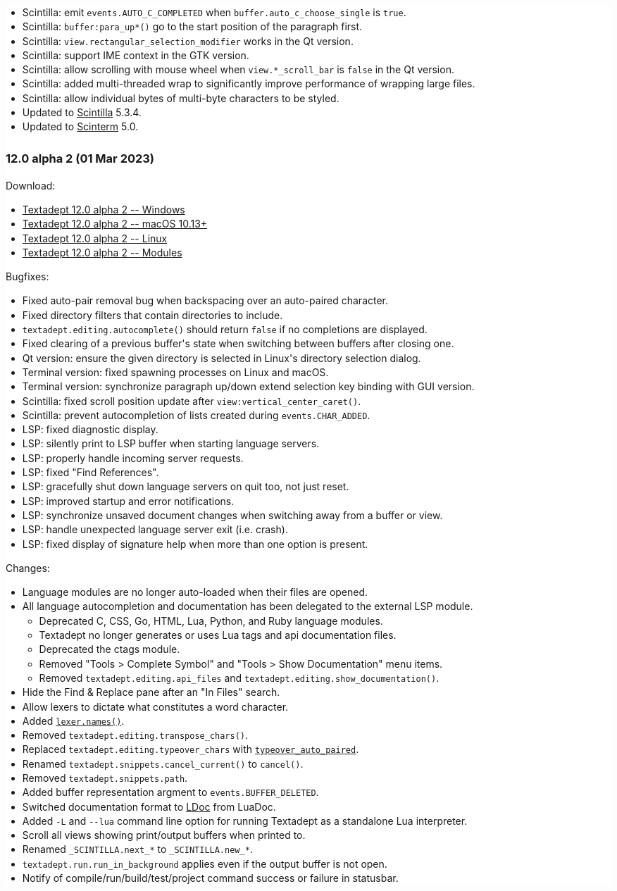 - Scintilla: emit `events.AUTO_C_COMPLETED` when `buffer.auto_c_choose_single` is `true`.
- Scintilla: `buffer:para_up*()` go to the start position of the paragraph first.
- Scintilla: `view.rectangular_selection_modifier` works in the Qt version.
- Scintilla: support IME context in the GTK version.
- Scintilla: allow scrolling with mouse wheel when `view.*_scroll_bar` is `false` in the
  Qt version.
- Scintilla: added multi-threaded wrap to significantly improve performance of wrapping large
  files.
- Scintilla: allow individual bytes of multi-byte characters to be styled.
- Updated to [Scintilla][] 5.3.4.
- Updated to [Scinterm][] 5.0.

[Textadept 12.0 alpha 3 -- Windows]: https://github.com/orbitalquark/textadept/releases/download/textadept_12.0_alpha_3/textadept_12.0_alpha_3.win.zip
[Textadept 12.0 alpha 3 -- macOS 10.13+]: https://github.com/orbitalquark/textadept/releases/download/textadept_12.0_alpha_3/textadept_12.0_alpha_3.macOS.zip
[Textadept 12.0 alpha 3 -- Linux]: https://github.com/orbitalquark/textadept/releases/download/textadept_12.0_alpha_3/textadept_12.0_alpha_3.linux.tgz
[Textadept 12.0 alpha 3 -- Modules]: https://github.com/orbitalquark/textadept/releases/download/textadept_12.0_alpha_3/textadept_12.0_alpha_3.modules.zip
[`textadept.menu.menubar`]: api.html#textadept.menu.menubar
[Scintilla]: https://scintilla.org
[Scinterm]: https://github.com/orbitalquark/scinterm

### 12.0 alpha 2 (01 Mar 2023)

Download:

- [Textadept 12.0 alpha 2 -- Windows][]
- [Textadept 12.0 alpha 2 -- macOS 10.13+][]
- [Textadept 12.0 alpha 2 -- Linux][]
- [Textadept 12.0 alpha 2 -- Modules][]

Bugfixes:

- Fixed auto-pair removal bug when backspacing over an auto-paired character.
- Fixed directory filters that contain directories to include.
- `textadept.editing.autocomplete()` should return `false` if no completions are displayed.
- Fixed clearing of a previous buffer's state when switching between buffers after closing one.
- Qt version: ensure the given directory is selected in Linux's directory selection dialog.
- Terminal version: fixed spawning processes on Linux and macOS.
- Terminal version: synchronize paragraph up/down extend selection key binding with GUI version.
- Scintilla: fixed scroll position update after `view:vertical_center_caret()`.
- Scintilla: prevent autocompletion of lists created during `events.CHAR_ADDED`.
- LSP: fixed diagnostic display.
- LSP: silently print to LSP buffer when starting language servers.
- LSP: properly handle incoming server requests.
- LSP: fixed "Find References".
- LSP: gracefully shut down language servers on quit too, not just reset.
- LSP: improved startup and error notifications.
- LSP: synchronize unsaved document changes when switching away from a buffer or view.
- LSP: handle unexpected language server exit (i.e. crash).
- LSP: fixed display of signature help when more than one option is present.

Changes:

- Language modules are no longer auto-loaded when their files are opened.
- All language autocompletion and documentation has been delegated to the external LSP module.
	- Deprecated C, CSS, Go, HTML, Lua, Python, and Ruby language modules.
	- Textadept no longer generates or uses Lua tags and api documentation files.
	- Deprecated the ctags module.
	- Removed "Tools > Complete Symbol" and "Tools > Show Documentation" menu items.
	- Removed `textadept.editing.api_files` and `textadept.editing.show_documentation()`.
- Hide the Find & Replace pane after an "In Files" search.
- Allow lexers to dictate what constitutes a word character.
- Added [`lexer.names()`][].
- Removed `textadept.editing.transpose_chars()`.
- Replaced `textadept.editing.typeover_chars` with [`typeover_auto_paired`][].
- Renamed `textadept.snippets.cancel_current()` to `cancel()`.
- Removed `textadept.snippets.path`.
- Added buffer representation argment to `events.BUFFER_DELETED`.
- Switched documentation format to [LDoc][] from LuaDoc.
- Added `-L` and `--lua` command line option for running Textadept as a standalone Lua interpreter.
- Scroll all views showing print/output buffers when printed to.
- Renamed `_SCINTILLA.next_*` to `_SCINTILLA.new_*`.
- `textadept.run.run_in_background` applies even if the output buffer is not open.
- Notify of compile/run/build/test/project command success or failure in statusbar.

[Textadept 12.2 beta -- Windows]: https://github.com/orbitalquark/textadept/releases/download/textadept_12.2_beta/textadept_12.2_beta.win.zip
[Textadept 12.2 beta -- macOS 11+]: https://github.com/orbitalquark/textadept/releases/download/textadept_12.2_beta/textadept_12.2_beta.macOS.zip
[Textadept 12.2 beta -- Linux]: https://github.com/orbitalquark/textadept/releases/download/textadept_12.2_beta/textadept_12.2_beta.linux.tgz
[Textadept 12.2 beta -- Modules]: https://github.com/orbitalquark/textadept/releases/download/textadept_12.2_beta/textadept_12.2_beta.modules.zip
[Textadept 12.1 -- Windows]: https://github.com/orbitalquark/textadept/releases/download/textadept_12.1/textadept_12.1.win.zip
[Textadept 12.1 -- macOS 11+]: https://github.com/orbitalquark/textadept/releases/download/textadept_12.1/textadept_12.1.macOS.zip
[Textadept 12.1 -- Linux]: https://github.com/orbitalquark/textadept/releases/download/textadept_12.1/textadept_12.1.linux.tgz
[Textadept 12.1 -- Modules]: https://github.com/orbitalquark/textadept/releases/download/textadept_12.1/textadept_12.1.modules.zip
[`textadept.run.run_without_prompt`]: api.html#textadept.run.run_without_prompt
[migration guide]: manual.html#migrating-from-textadept-11-to-12
[Textadept 12.0 -- Windows]: https://github.com/orbitalquark/textadept/releases/download/textadept_12.0/textadept_12.0.win.zip
[Textadept 12.0 -- macOS 11+]: https://github.com/orbitalquark/textadept/releases/download/textadept_12.0/textadept_12.0.macOS.zip
[Textadept 12.0 -- Linux]: https://github.com/orbitalquark/textadept/releases/download/textadept_12.0/textadept_12.0.linux.tgz
[Textadept 12.0 -- Modules]: https://github.com/orbitalquark/textadept/releases/download/textadept_12.0/textadept_12.0.modules.zip
[Lua]: https://lua.org
[LPeg]: http://www.inf.puc-rio.br/~roberto/lpeg/
[Textadept 12.0 beta -- Windows]: https://github.com/orbitalquark/textadept/releases/download/textadept_12.0_beta/textadept_12.0_beta.win.zip
[Textadept 12.0 beta -- macOS 11+]: https://github.com/orbitalquark/textadept/releases/download/textadept_12.0_beta/textadept_12.0_beta.macOS.zip
[Textadept 12.0 beta -- Linux]: https://github.com/orbitalquark/textadept/releases/download/textadept_12.0_beta/textadept_12.0_beta.linux.tgz
[Textadept 12.0 beta -- Modules]: https://github.com/orbitalquark/textadept/releases/download/textadept_12.0_beta/textadept_12.0_beta.modules.zip
[macro registers]: manual.html#macros
[lua-std-regex]: https://github.com/orbitalquark/lua-std-regex
[Textadept 12.0 alpha 2 -- Windows]: https://github.com/orbitalquark/textadept/releases/download/textadept_12.0_alpha_2/textadept_12.0_alpha_2.win.zip
[Textadept 12.0 alpha 2 -- macOS 10.13+]: https://github.com/orbitalquark/textadept/releases/download/textadept_12.0_alpha_2/textadept_12.0_alpha_2.macOS.zip
[Textadept 12.0 alpha 2 -- Linux]: https://github.com/orbitalquark/textadept/releases/download/textadept_12.0_alpha_2/textadept_12.0_alpha_2.linux.tgz
[Textadept 12.0 alpha 2 -- Modules]: https://github.com/orbitalquark/textadept/releases/download/textadept_12.0_alpha_2/textadept_12.0_alpha_2.modules.zip
[`lexer.names()`]: api.html#lexer.names
[`typeover_auto_paired`]: api.html#textadept.editing.typeover_auto_paired
[LDoc]: https://stevedonovan.github.io/ldoc/
[Textadept 12.0 alpha -- Windows]: https://github.com/orbitalquark/textadept/releases/download/textadept_12.0_alpha/textadept_12.0_alpha.win.zip
[Textadept 12.0 alpha -- macOS 10.13+]: https://github.com/orbitalquark/textadept/releases/download/textadept_12.0_alpha/textadept_12.0_alpha.macOS.zip
[Textadept 12.0 alpha -- Linux]: https://github.com/orbitalquark/textadept/releases/download/textadept_12.0_alpha/textadept_12.0_alpha.linux.tgz
[Textadept 12.0 alpha -- Modules]: https://github.com/orbitalquark/textadept/releases/download/textadept_12.0_alpha/textadept_12.0_alpha.modules.zip
[CMake-based build]: manual.html#compiling
[`ui.buffer_list_zorder`]: api.html#ui.buffer_list_zorder
[`ui.suspend()`]: api.html#ui.suspend
[`textadept.run.INDIC_WARNING`]: api.html#textadept.run.INDIC_WARNING
[`textadept.run.INDIC_ERROR`]: api.html#textadept.run.INDIC_ERROR
[Textadept 11.5 alpha 2 -- Windows]: https://github.com/orbitalquark/textadept/releases/download/textadept_11.5_alpha_2/textadept_11.5_alpha_2.win.zip
[Textadept 11.5 alpha 2 -- Mac OSX 10.10+]: https://github.com/orbitalquark/textadept/releases/download/textadept_11.5_alpha_2/textadept_11.5_alpha_2.macOS.zip
[Textadept 11.5 alpha 2 -- Linux]: https://github.com/orbitalquark/textadept/releases/download/textadept_11.5_alpha_2/textadept_11.5_alpha_2.linux.tgz
[Textadept 11.5 alpha 2 -- Modules]: https://github.com/orbitalquark/textadept/releases/download/textadept_11.5_alpha_2/textadept_11.5_alpha_2.modules.zip
[`ui.dialogs.message()`]: api.html#ui.dialogs.message
[`ui.dialogs.input()`]: api.html#ui.dialogs.input
[`ui.dialogs.open()`]: api.html#ui.dialogs.open
[`ui.dialogs.save()`]: api.html#ui.dialogs.save
[`ui.dialogs.progress()`]: api.html#ui.dialogs.progress
[`ui.dialogs.list()`]: api.html#ui.dialogs.list
[`ui.print_to()`]: api.html#ui.print_to
[Textadept 11.5 alpha -- Windows]: https://github.com/orbitalquark/textadept/releases/download/textadept_11.5_alpha/textadept_11.5_alpha.win.zip
[Textadept 11.5 alpha -- Mac OSX 10.10+]: https://github.com/orbitalquark/textadept/releases/download/textadept_11.5_alpha/textadept_11.5_alpha.macOS.zip
[Textadept 11.5 alpha -- Linux]: https://github.com/orbitalquark/textadept/releases/download/textadept_11.5_alpha/textadept_11.5_alpha.linux.tgz
[Textadept 11.5 alpha -- Modules]: https://github.com/orbitalquark/textadept/releases/download/textadept_11.5_alpha/textadept_11.5_alpha.modules.zip
[`view.colors`]: api.html#view.colors
[`view.styles`]: api.html#view.styles
[`view:set_styles()`]: api.html#view.set_styles
[`ui.output()`]: api.html#ui.output
[`ui.print_silent()`]: api.html#ui.print_silent
[`ui.output_silent()`]: api.html#ui.output_silent
[`ui.command_entry.run()`]: api.html#ui.command_entry.run
[`textadept.run.run_project()`]: api.html#textadept.run.run_project
[`textadept.run.run_project_commands`]: api.html#textadept.run.run_project_commands
[`lexer.detect_extensions`]: api.html#lexer.detect_extensions
[`lexer.detect_patterns`]: api.html#lexer.detect_patterns
[`io.ensure_final_newline`]: api.html#io.ensure_final_newline
[tags]: api.html#tags
[`lex:tag()`]: api.html#lexer.tag
[`lexer.after_set()`]: api.html#lexer.after_set
[`lexer.number_()`]: api.html#lexer.number_
[Textadept 11.4 -- Windows]: https://github.com/orbitalquark/textadept/releases/download/textadept_11.4/textadept_11.4.win.zip
[Textadept 11.4 -- Mac OSX 10.7+]: https://github.com/orbitalquark/textadept/releases/download/textadept_11.4/textadept_11.4.macOS.zip
[Textadept 11.4 -- Linux]: https://github.com/orbitalquark/textadept/releases/download/textadept_11.4/textadept_11.4.linux.tgz
[Textadept 11.4 -- Modules]: https://github.com/orbitalquark/textadept/releases/download/textadept_11.4/textadept_11.4.modules.zip
[`ui.popup_menu()`]: api.html#ui.popup_menu
[Textadept 11.4 beta -- Windows]: https://github.com/orbitalquark/textadept/releases/download/textadept_11.4_beta/textadept_11.4_beta.win.zip
[Textadept 11.4 beta -- Mac OSX 10.10+]: https://github.com/orbitalquark/textadept/releases/download/textadept_11.4_beta/textadept_11.4_beta.macOS.zip
[Textadept 11.4 beta -- Linux]: https://github.com/orbitalquark/textadept/releases/download/textadept_11.4_beta/textadept_11.4_beta.linux.tgz
[Textadept 11.4 beta -- Modules]: https://github.com/orbitalquark/textadept/releases/download/textadept_11.4_beta/textadept_11.4_beta.modules.zip
[Textadept 11.4 alpha -- Windows]: https://github.com/orbitalquark/textadept/releases/download/textadept_11.4_alpha/textadept_11.4_alpha.win.zip
[Textadept 11.4 alpha -- Mac OSX 10.10+]: https://github.com/orbitalquark/textadept/releases/download/textadept_11.4_alpha/textadept_11.4_alpha.macOS.zip
[Textadept 11.4 alpha -- Linux]: https://github.com/orbitalquark/textadept/releases/download/textadept_11.4_alpha/textadept_11.4_alpha.linux.tgz
[Textadept 11.4 alpha -- Modules]: https://github.com/orbitalquark/textadept/releases/download/textadept_11.4_alpha/textadept_11.4_alpha.modules.zip
[GTK]: https://gtk.org
[Docker image]: manual.html#compiling-using-docker
[`ui.find.show_filenames_in_progressbar`]: api.html#ui.find.show_filenames_in_progressbar
[`move_buffer()`]: api.html#move_buffer
[Lua]: https://lua.org
[Textadept 11.3 -- Win32]: https://github.com/orbitalquark/textadept/releases/download/textadept_11.3/textadept_11.3.win32.zip
[Textadept 11.3 -- Mac OSX 10.7+]: https://github.com/orbitalquark/textadept/releases/download/textadept_11.3/textadept_11.3.macOS.zip
[Textadept 11.3 -- Linux]: https://github.com/orbitalquark/textadept/releases/download/textadept_11.3/textadept_11.3.linux.tgz
[Textadept 11.3 -- Modules]: https://github.com/orbitalquark/textadept/releases/download/textadept_11.3/textadept_11.3.modules.zip
[Textadept 11.3 beta 3 -- Win32]: https://github.com/orbitalquark/textadept/releases/download/textadept_11.3_beta_3/textadept_11.3_beta_3.win32.zip
[Textadept 11.3 beta 3 -- Mac OSX 10.7+]: https://github.com/orbitalquark/textadept/releases/download/textadept_11.3_beta_3/textadept_11.3_beta_3.macOS.zip
[Textadept 11.3 beta 3 -- Linux]: https://github.com/orbitalquark/textadept/releases/download/textadept_11.3_beta_3/textadept_11.3_beta_3.linux.tgz
[Textadept 11.3 beta 3 -- Modules]: https://github.com/orbitalquark/textadept/releases/download/textadept_11.3_beta_3/textadept_11.3_beta_3.modules.zip
[Textadept 11.3 beta 2 -- Win32]: https://github.com/orbitalquark/textadept/releases/download/textadept_11.3_beta_2/textadept_11.3_beta_2.win32.zip
[Textadept 11.3 beta 2 -- Mac OSX 10.7+]: https://github.com/orbitalquark/textadept/releases/download/textadept_11.3_beta_2/textadept_11.3_beta_2.macOS.zip
[Textadept 11.3 beta 2 -- Linux]: https://github.com/orbitalquark/textadept/releases/download/textadept_11.3_beta_2/textadept_11.3_beta_2.linux.tgz
[Textadept 11.3 beta 2 -- Modules]: https://github.com/orbitalquark/textadept/releases/download/textadept_11.3_beta_2/textadept_11.3_beta_2.modules.zip
[Textadept 11.3 beta -- Win32]: https://github.com/orbitalquark/textadept/releases/download/textadept_11.3_beta/textadept_11.3_beta.win32.zip
[Textadept 11.3 beta -- Mac OSX 10.7+]: https://github.com/orbitalquark/textadept/releases/download/textadept_11.3_beta/textadept_11.3_beta.macOS.zip
[Textadept 11.3 beta -- Linux]: https://github.com/orbitalquark/textadept/releases/download/textadept_11.3_beta/textadept_11.3_beta.linux.tgz
[Textadept 11.3 beta -- Modules]: https://github.com/orbitalquark/textadept/releases/download/textadept_11.3_beta/textadept_11.3_beta.modules.zip
[`view.caret_line_highlight_subline`]: api.html#view.caret_line_highlight_subline
[Textadept 11.2 -- Win32]: https://github.com/orbitalquark/textadept/releases/download/textadept_11.2/textadept_11.2.win32.zip
[Textadept 11.2 -- Mac OSX 10.7+]: https://github.com/orbitalquark/textadept/releases/download/textadept_11.2/textadept_11.2.macOS.zip
[Textadept 11.2 -- Linux]: https://github.com/orbitalquark/textadept/releases/download/textadept_11.2/textadept_11.2.linux.tgz
[Textadept 11.2 -- Modules]: https://github.com/orbitalquark/textadept/releases/download/textadept_11.2/textadept_11.2.modules.zip
[representations]: api.html#view.representation
[`buffer:replace_rectangular()`]: api.html#buffer.replace_rectangular
[Textadept 11.2 beta 3 -- Win32]: https://github.com/orbitalquark/textadept/releases/download/textadept_11.2_beta_3/textadept_11.2_beta_3.win32.zip
[Textadept 11.2 beta 3 -- Mac OSX 10.7+]: https://github.com/orbitalquark/textadept/releases/download/textadept_11.2_beta_3/textadept_11.2_beta_3.macOS.zip
[Textadept 11.2 beta 3 -- Linux]: https://github.com/orbitalquark/textadept/releases/download/textadept_11.2_beta_3/textadept_11.2_beta_3.linux.tgz
[Textadept 11.2 beta 3 -- Modules]: https://github.com/orbitalquark/textadept/releases/download/textadept_11.2_beta_3/textadept_11.2_beta_3.modules.zip
[Textadept 11.2 beta 2 -- Win32]: https://github.com/orbitalquark/textadept/releases/download/textadept_11.2_beta_2/textadept_11.2_beta_2.win32.zip
[Textadept 11.2 beta 2 -- Mac OSX 10.7+]: https://github.com/orbitalquark/textadept/releases/download/textadept_11.2_beta_2/textadept_11.2_beta_2.macOS.zip
[Textadept 11.2 beta 2 -- Linux]: https://github.com/orbitalquark/textadept/releases/download/textadept_11.2_beta_2/textadept_11.2_beta_2.linux.tgz
[Textadept 11.2 beta 2 -- Modules]: https://github.com/orbitalquark/textadept/releases/download/textadept_11.2_beta_2/textadept_11.2_beta_2.modules.zip
[`ui.find.entry_font`]: api.html#ui.find.entry_font
[`events.BUFFER_BEFORE_REPLACE_TEXT`]: api.html#events.BUFFER_BEFORE_REPLACE_TEXT
[`events.BUFFER_AFTER_REPLACE_TEXT`]: api.html#events.BUFFER_AFTER_REPLACE_TEXT
[`view.indic_stroke_width`]: api.html#view.indic_stroke_width
[`view.marker_fore_translucent`]: api.html#view.marker_fore_translucent
[`view.marker_back_translucent`]: api.html#view.marker_back_translucent
[`view.marker_back_selected_translucent`]: api.html#view.marker_back_selected_translucent
[`view.marker_stroke_width`]: api.html#view.marker_stroke_width
[`view.element_color`]: api.html#view.element_color
[`view.element_allows_translucent`]: api.html#view.element_allows_translucent
[`view.element_base_color`]: api.html#view.element_base_color
[`view.element_is_set`]: api.html#view.element_is_set
[`view.selection_layer`]: api.html#view.selection_layer
[`view.caret_line_layer`]: api.html#view.caret_line_layer
[`view.marker_layer`]: api.html#view.marker_layer
[Textadept 11.2 beta -- Win32]: https://github.com/orbitalquark/textadept/releases/download/textadept_11.2_beta/textadept_11.2_beta.win32.zip
[Textadept 11.2 beta -- Mac OSX 10.7+]: https://github.com/orbitalquark/textadept/releases/download/textadept_11.2_beta/textadept_11.2_beta.macOS.zip
[Textadept 11.2 beta -- Linux]: https://github.com/orbitalquark/textadept/releases/download/textadept_11.2_beta/textadept_11.2_beta.linux.tgz
[Textadept 11.2 beta -- Modules]: https://github.com/orbitalquark/textadept/releases/download/textadept_11.2_beta/textadept_11.2_beta.modules.zip
[Lua]: https://lua.org
[Textadept 11.1 -- Win32]: https://github.com/orbitalquark/textadept/releases/download/textadept_11.1/textadept_11.1.win32.zip
[Textadept 11.1 -- Mac OSX 10.7+]: https://github.com/orbitalquark/textadept/releases/download/textadept_11.1/textadept_11.1.macOS.zip
[Textadept 11.1 -- Linux]: https://github.com/orbitalquark/textadept/releases/download/textadept_11.1/textadept_11.1.linux.tgz
[Textadept 11.1 -- Modules]: https://github.com/orbitalquark/textadept/releases/download/textadept_11.1/textadept_11.1.modules.zip
[`textadept.run.test()`]: api.html#textadept.run.test
[`textadept.run.test_commands`]: api.html#textadept.run.test_commands
[10 to 11 migration guide]: manual.html#migrating-from-textadept-10-to-11
[Textadept 11.0 -- Win32]: https://github.com/orbitalquark/textadept/releases/download/textadept_11.0/textadept_11.0.win32.zip
[Textadept 11.0 -- Mac OSX 10.7+]: https://github.com/orbitalquark/textadept/releases/download/textadept_11.0/textadept_11.0.macOS.zip
[Textadept 11.0 -- Linux]: https://github.com/orbitalquark/textadept/releases/download/textadept_11.0/textadept_11.0.linux.tgz
[Textadept 11.0 -- Modules]: https://github.com/orbitalquark/textadept/releases/download/textadept_11.0/textadept_11.0.modules.zip
[`events.FIND_RESULT_FOUND`]: api.html#events.FIND_RESULT_FOUND
[`events.UNFOCUS`]: api.html#events.UNFOCUS
[Textadept 11.0 beta 2 -- Win32]: https://github.com/orbitalquark/textadept/releases/download/textadept_11.0_beta_2/textadept_11.0_beta_2.win32.zip
[Textadept 11.0 beta 2 -- Mac OSX 10.7+]: https://github.com/orbitalquark/textadept/releases/download/textadept_11.0_beta_2/textadept_11.0_beta_2.macOS.zip
[Textadept 11.0 beta 2 -- Linux]: https://github.com/orbitalquark/textadept/releases/download/textadept_11.0_beta_2/textadept_11.0_beta_2.linux.tgz
[Textadept 11.0 beta 2 -- Modules]: https://github.com/orbitalquark/textadept/releases/download/textadept_11.0_beta_2/textadept_11.0_beta_2.modules.zip
[`textadept.history`]: api.html#textadept.history
[`textadept.run.set_arguments()`]: api.html#textadept.run.set_arguments
[CDK]: https://invisible-island.net/cdk/
[LuaFileSystem]: https://github.com/keplerproject/luafilesystem
[Textadept 11.0 beta -- Win32]: https://github.com/orbitalquark/textadept/releases/download/textadept_11.0_beta/textadept_11.0_beta.win32.zip
[Textadept 11.0 beta -- Mac OSX 10.7+]: https://github.com/orbitalquark/textadept/releases/download/textadept_11.0_beta/textadept_11.0_beta.macOS.zip
[Textadept 11.0 beta -- Linux]: https://github.com/orbitalquark/textadept/releases/download/textadept_11.0_beta/textadept_11.0_beta.linux.tgz
[Textadept 11.0 beta -- Modules]: https://github.com/orbitalquark/textadept/releases/download/textadept_11.0_beta/textadept_11.0_beta.modules.zip
[`textadept.editing.auto_enclose()`]: api.html#textadept.editing.auto_enclose
[`ui.command_entry.active`]: api.html#ui.command_entry.active
[building with Docker]: manual.html#compiling-using-docker
[`events.FIND_RESULT_FOUND`]: api.html#events.FIND_RESULT_FOUND
[`ui.find.active`]: api.html#ui.find.active
[`events.COMMAND_TEXT_CHANGED`]: api.html#events.COMMAND_TEXT_CHANGED
[`view.multi_edge_column`]: api.html#view.multi_edge_column
[Scintillua]: https://orbitalquark.github.io/scintillua
[Scinterm]: https://orbitalquark.github.io/scinterm
[Textadept 11.0 alpha 3 -- Win32]: https://github.com/orbitalquark/textadept/releases/download/textadept_11.0_alpha_3/textadept_11.0_alpha_3.win32.zip
[Textadept 11.0 alpha 3 -- Mac OSX 10.6+]: https://github.com/orbitalquark/textadept/releases/download/textadept_11.0_alpha_3/textadept_11.0_alpha_3.osx.zip
[Textadept 11.0 alpha 3 -- Linux]: https://github.com/orbitalquark/textadept/releases/download/textadept_11.0_alpha_3/textadept_11.0_alpha_3.i386.tgz
[Textadept 11.0 alpha 3 -- Linux x86_64]: https://github.com/orbitalquark/textadept/releases/download/textadept_11.0_alpha_3/textadept_11.0_alpha_3.x86_64.tgz
[Textadept 11.0 alpha 3 -- Modules]: https://github.com/orbitalquark/textadept/releases/download/textadept_11.0_alpha_3/textadept_11.0_alpha_3.modules.zip
[`view:set_theme()`]: api.html#view.set_theme
[`lfs.walk()`]: api.html#lfs.walk
[`buffer:style_of_name()`]: api.html#buffer.style_of_name
[`ui.find.incremental`]: api.html#ui.find.incremental
[`events.FIND_TEXT_CHANGED`]: api.html#events.FIND_TEXT_CHANGED
[`textadept.editing.highlight_words`]: api.html#textadept.editing.highlight_words
[`lexer.colors`]: api.html#lexer.colors
[`lexer.styles`]: api.html#lexer.styles
[define and reference styles]: api.html#styles-and-styling
[`lexer.fold*`]: api.html#lexer.fold_by_indentation
[`buffer.eol_annotation_text`]: api.html#buffer.eol_annotation_text
[Textadept 11.0 alpha 2 -- Win32]: https://github.com/orbitalquark/textadept/releases/download/textadept_11.0_alpha_2/textadept_11.0_alpha_2.win32.zip
[Textadept 11.0 alpha 2 -- Mac OSX 10.6+]: https://github.com/orbitalquark/textadept/releases/download/textadept_11.0_alpha_2/textadept_11.0_alpha_2.osx.zip
[Textadept 11.0 alpha 2 -- Linux]: https://github.com/orbitalquark/textadept/releases/download/textadept_11.0_alpha_2/textadept_11.0_alpha_2.i386.tgz
[Textadept 11.0 alpha 2 -- Linux x86_64]: https://github.com/orbitalquark/textadept/releases/download/textadept_11.0_alpha_2/textadept_11.0_alpha_2.x86_64.tgz
[Textadept 11.0 alpha 2 -- Modules]: https://github.com/orbitalquark/textadept/releases/download/textadept_11.0_alpha_2/textadept_11.0_alpha_2.modules.zip
[API suggestions]: manual.html#view-api-additions-and-buffer-api-changes
[`buffer:marker_handle_from_line()`]: api.html#buffer.marker_handle_from_line
[`buffer:marker_number_from_line()`]: api.html#buffer.marker_number_from_line
[`lexer.range()`]: api.html#lexer.range
[`lexer.to_eol()`]: api.html#lexer.to_eol
[`lexer.number`]: api.html#lexer.number
[Textadept 11.0 alpha -- Win32]: https://github.com/orbitalquark/textadept/releases/download/textadept_11.0_alpha/textadept_11.0_alpha.win32.zip
[Textadept 11.0 alpha -- Mac OSX 10.6+]: https://github.com/orbitalquark/textadept/releases/download/textadept_11.0_alpha/textadept_11.0_alpha.osx.zip
[Textadept 11.0 alpha -- Linux]: https://github.com/orbitalquark/textadept/releases/download/textadept_11.0_alpha/textadept_11.0_alpha.i386.tgz
[Textadept 11.0 alpha -- Linux x86_64]: https://github.com/orbitalquark/textadept/releases/download/textadept_11.0_alpha/textadept_11.0_alpha.x86_64.tgz
[Textadept 11.0 alpha -- Modules]: https://github.com/orbitalquark/textadept/releases/download/textadept_11.0_alpha/textadept_11.0_alpha.modules.zip
[`buffer:name_of_style()`]: api.html#buffer.name_of_style
[`events.SESSION_SAVE`]: api.html#events.SESSION_SAVE
[`events.SESSION_LOAD`]: api.html#events.SESSION_LOAD
[`keys.mode`]: api.html#keys.mode
[`ui.dialogs.progressbar()`]: api.html#ui.dialogs.progress
[PDCurses]: https://pdcurses.sourceforge.io/
[Textadept 10.8 -- Win32]: https://github.com/orbitalquark/textadept/releases/download/textadept_10.8/textadept_10.8.win32.zip
[Textadept 10.8 -- Mac OSX 10.6+]: https://github.com/orbitalquark/textadept/releases/download/textadept_10.8/textadept_10.8.macOS.zip
[Textadept 10.8 -- Linux]: https://github.com/orbitalquark/textadept/releases/download/textadept_10.8/textadept_10.8.linux.tgz
[Textadept 10.8 -- Modules]: https://github.com/orbitalquark/textadept/releases/download/textadept_10.8/textadept_10.8.modules.zip
[`events.TAB_CLICKED`]: api.html#events.TAB_CLICKED
[`textadept.editing.paste_reindent()`]: api.html#textadept.editing.paste_reindent
[`ui.command_entry.run()`]: api.html#ui.command_entry.run
[`textadept.macros.record()`]: api.html#textadept.macros.record
[LuaFileSystem]: https://keplerproject.github.io/luafilesystem/
[LPeg]: http://www.inf.puc-rio.br/~roberto/lpeg/
[file filter]: api.html#io.quick_open
[PDCurses]: https://pdcurses.sourceforge.io/
[`os.spawn()`]: api.html#os.spawn
[`textadept.macros`]: api.html#textadept.macros
[`events.RESET_BEFORE`]: api.html#events.RESET_BEFORE
[`events.RESET_AFTER`]: api.html#events.RESET_AFTER
[`ui.find.find_in_files_filters`]: api.html#ui.find.find_in_files_filters
[9 to 10 migration guide]: manual.html#textadept-9-to-10
[Lua]: https://lua.org
[`events.AUTO_C_SELECTION_CHANGE`]: api.html#events.AUTO_C_SELECTION_CHANGE
[`buffer.move_extends_selection`]: api.html#buffer.move_extends_selection
[`buffer:brace_match()`]: api.html#buffer.brace_match
[`events.ZOOM`]: api.html#events.ZOOM
[create lexers]: api.html#lexer
[`ui.switch_buffer()`]: api.html#ui.switch_buffer
[`io.open_file()`]: api.html#io.open_file
[`buffer.caret_line_frame`]: api.html#buffer.caret_line_frame
[`buffer:line_reverse()`]: api.html#buffer.line_reverse
[filter-through]: manual.html#shell-commands-and-filtering-text
[Lua command entry]: manual.html#lua-command-entry
[Lua]: https://lua.org
[`view.EDGE_MULTILINE`]: api.html#view.EDGE_MULTILINE
[`view:multi_edge_add_line()`]: api.html#view.multi_edge_add_line
[`view:multi_edge_clear_all()`]: api.html#view.multi_edge_clear_all
[`buffer.margin_back_n`]: api.html#buffer.margin_back_n
[`buffer.margins`]: api.html#buffer.margins
[`buffer:toggle_fold_display_text()`]: api.html#buffer.toggle_fold_display_text
[`buffer.fold_display_text_style`]: api.html#buffer.fold_display_text_style
[`buffer.tab_draw_mode`]: api.html#buffer.tab_draw_mode
[8 to 9 migration guide]: manual.html#textadept-8-to-9
[`events.TAB_CLICKED`]: api.html#events.TAB_CLICKED
[regular expressions]: manual.html#regular-expressions
[`io.quick_open()`]: api.html#io.quick_open
[`io.quick_open_max`]: api.html#io.quick_open_max
[`io.quick_open_filters`]: api.html#io.quick_open_filters
[must be Lua functions]: manual.html#key-and-menu-command-changes
[`lfs.default_filter`]: api.html#lfs.default_filter
[`textadept.editing`]: api.html#textadept.editing
[no longer auto-loaded]: manual.html#language-module-handling-changes
[`events.LEXER_LOADED`]: api.html#events.LEXER_LOADED
[`ui.find.find_in_files_filter`]: api.html#ui.find.find_in_files_filter
[`ui.find.find_in_files()`]: api.html#ui.find.find_in_files
[`textadept.session`]: api.html#textadept.session
[`textadept.run.run_in_background`]: api.html#textadept.run.run_in_background
[`textadept.run.compile()`]: api.html#textadept.run.compile
[`textadept.run.run()`]: api.html#textadept.run.run
[`textadept.run.build()`]: api.html#textadept.run.build
[manual]: manual.html
[file-based snippet]: manual.html#snippet-preferences
[Lua]: https://www.lua.org
[luautf8]: https://github.com/starwing/luautf8
[this mailing list post]: https://foicica.com/lists/code/201604/3171.html
[compile commands]: api.html#textadept.run.compile_commands
[run commands]: api.html#textadept.run.run_commands